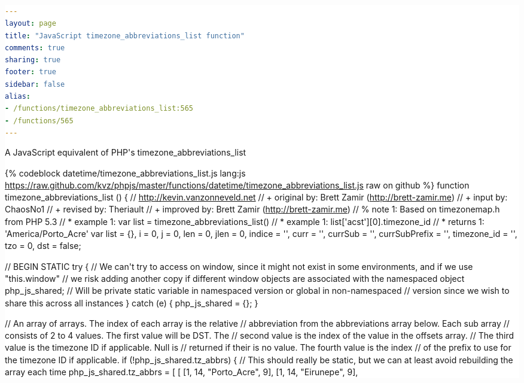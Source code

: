 ```yaml
---
layout: page
title: "JavaScript timezone_abbreviations_list function"
comments: true
sharing: true
footer: true
sidebar: false
alias:
- /functions/timezone_abbreviations_list:565
- /functions/565
---
```


A JavaScript equivalent of PHP's timezone_abbreviations_list

{% codeblock datetime/timezone_abbreviations_list.js lang:js https://raw.github.com/kvz/phpjs/master/functions/datetime/timezone_abbreviations_list.js raw on github %}
function timezone_abbreviations_list () {
  // http://kevin.vanzonneveld.net
  // +   original by: Brett Zamir (http://brett-zamir.me)
  // +      input by: ChaosNo1
  // +    revised by: Theriault
  // +    improved by: Brett Zamir (http://brett-zamir.me)
  // %        note 1: Based on timezonemap.h from PHP 5.3
  // *     example 1: var list = timezone_abbreviations_list()
  // *     example 1: list['acst'][0].timezone_id
  // *     returns 1: 'America/Porto_Acre'
  var list = {},
    i = 0,
    j = 0,
    len = 0,
    jlen = 0,
    indice = '',
    curr = '',
    currSub = '',
    currSubPrefix = '',
    timezone_id = '',
    tzo = 0,
    dst = false;

  // BEGIN STATIC
  try { // We can't try to access on window, since it might not exist in some environments, and if we use "this.window"
    //    we risk adding another copy if different window objects are associated with the namespaced object
    php_js_shared; // Will be private static variable in namespaced version or global in non-namespaced
    //   version since we wish to share this across all instances
  } catch (e) {
    php_js_shared = {};
  }

  // An array of arrays. The index of each array is the relative
  // abbreviation from the abbreviations array below. Each sub array
  // consists of 2 to 4 values. The first value will be DST. The
  // second value is the index of the value in the offsets array.
  // The third value is the timezone ID if applicable. Null is
  // returned if their is no value. The fourth value is the index
  // of the prefix to use for the timezone ID if applicable.
  if (!php_js_shared.tz_abbrs) { // This should really be static, but we can at least avoid rebuilding the array each time
    php_js_shared.tz_abbrs = [
      [
        [1, 14, "Porto_Acre", 9],
        [1, 14, "Eirunepe", 9],